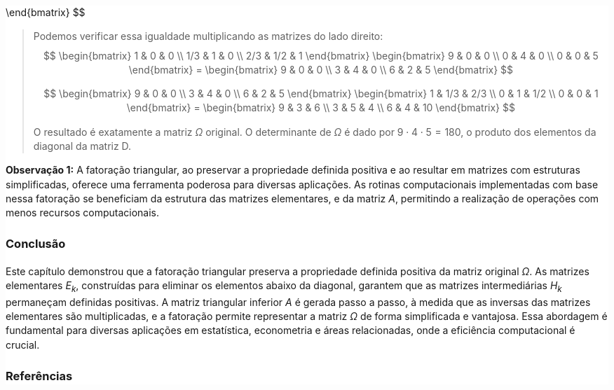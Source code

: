 \end{bmatrix}
$$
> Podemos verificar essa igualdade multiplicando as matrizes do lado direito:
> $$
\begin{bmatrix}
1 & 0 & 0 \\
1/3 & 1 & 0 \\
2/3 & 1/2 & 1
\end{bmatrix} \begin{bmatrix}
9 & 0 & 0 \\
0 & 4 & 0 \\
0 & 0 & 5
\end{bmatrix} = \begin{bmatrix}
9 & 0 & 0 \\
3 & 4 & 0 \\
6 & 2 & 5
\end{bmatrix}
$$
>
>$$
\begin{bmatrix}
9 & 0 & 0 \\
3 & 4 & 0 \\
6 & 2 & 5
\end{bmatrix}  \begin{bmatrix}
1 & 1/3 & 2/3 \\
0 & 1 & 1/2 \\
0 & 0 & 1
\end{bmatrix} =  \begin{bmatrix}
9 & 3 & 6 \\
3 & 5 & 4 \\
6 & 4 & 10
\end{bmatrix}
$$
>
>O resultado é exatamente a matriz $\Omega$ original. O determinante de $\Omega$ é dado por $9 \cdot 4 \cdot 5 = 180$, o produto dos elementos da diagonal da matriz D.

**Observação 1:** A fatoração triangular, ao preservar a propriedade definida positiva e ao resultar em matrizes com estruturas simplificadas, oferece uma ferramenta poderosa para diversas aplicações. As rotinas computacionais implementadas com base nessa fatoração se beneficiam da estrutura das matrizes elementares, e da matriz $A$, permitindo a realização de operações com menos recursos computacionais.

### Conclusão
Este capítulo demonstrou que a fatoração triangular preserva a propriedade definida positiva da matriz original $\Omega$. As matrizes elementares $E_k$, construídas para eliminar os elementos abaixo da diagonal, garantem que as matrizes intermediárias $H_k$ permaneçam definidas positivas. A matriz triangular inferior $A$ é gerada passo a passo, à medida que as inversas das matrizes elementares são multiplicadas, e a fatoração permite representar a matriz $\Omega$ de forma simplificada e vantajosa. Essa abordagem é fundamental para diversas aplicações em estatística, econometria e áreas relacionadas, onde a eficiência computacional é crucial.

### Referências
[^4]: *A referência geral ao capítulo 4 do livro é utilizada para contextualizar as informações apresentadas.*

